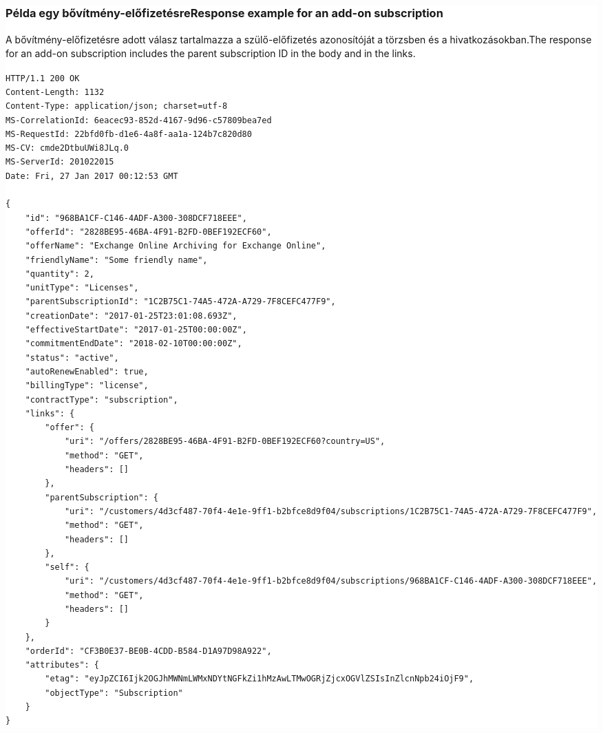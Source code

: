 ### <a name="response-example-for-an-add-on-subscription"></a><span data-ttu-id="54896-153">Példa egy bővítmény-előfizetésre</span><span class="sxs-lookup"><span data-stu-id="54896-153">Response example for an add-on subscription</span></span>

<span data-ttu-id="54896-154">A bővítmény-előfizetésre adott válasz tartalmazza a szülő-előfizetés azonosítóját a törzsben és a hivatkozásokban.</span><span class="sxs-lookup"><span data-stu-id="54896-154">The response for an add-on subscription includes the parent subscription ID in the body and in the links.</span></span>

```http
HTTP/1.1 200 OK
Content-Length: 1132
Content-Type: application/json; charset=utf-8
MS-CorrelationId: 6eacec93-852d-4167-9d96-c57809bea7ed
MS-RequestId: 22bfd0fb-d1e6-4a8f-aa1a-124b7c820d80
MS-CV: cmde2DtbuUWi8JLq.0
MS-ServerId: 201022015
Date: Fri, 27 Jan 2017 00:12:53 GMT

{
    "id": "968BA1CF-C146-4ADF-A300-308DCF718EEE",
    "offerId": "2828BE95-46BA-4F91-B2FD-0BEF192ECF60",
    "offerName": "Exchange Online Archiving for Exchange Online",
    "friendlyName": "Some friendly name",
    "quantity": 2,
    "unitType": "Licenses",
    "parentSubscriptionId": "1C2B75C1-74A5-472A-A729-7F8CEFC477F9",
    "creationDate": "2017-01-25T23:01:08.693Z",
    "effectiveStartDate": "2017-01-25T00:00:00Z",
    "commitmentEndDate": "2018-02-10T00:00:00Z",
    "status": "active",
    "autoRenewEnabled": true,
    "billingType": "license",
    "contractType": "subscription",
    "links": {
        "offer": {
            "uri": "/offers/2828BE95-46BA-4F91-B2FD-0BEF192ECF60?country=US",
            "method": "GET",
            "headers": []
        },
        "parentSubscription": {
            "uri": "/customers/4d3cf487-70f4-4e1e-9ff1-b2bfce8d9f04/subscriptions/1C2B75C1-74A5-472A-A729-7F8CEFC477F9",
            "method": "GET",
            "headers": []
        },
        "self": {
            "uri": "/customers/4d3cf487-70f4-4e1e-9ff1-b2bfce8d9f04/subscriptions/968BA1CF-C146-4ADF-A300-308DCF718EEE",
            "method": "GET",
            "headers": []
        }
    },
    "orderId": "CF3B0E37-BE0B-4CDD-B584-D1A97D98A922",
    "attributes": {
        "etag": "eyJpZCI6Ijk2OGJhMWNmLWMxNDYtNGFkZi1hMzAwLTMwOGRjZjcxOGVlZSIsInZlcnNpb24iOjF9",
        "objectType": "Subscription"
    }
}
```
